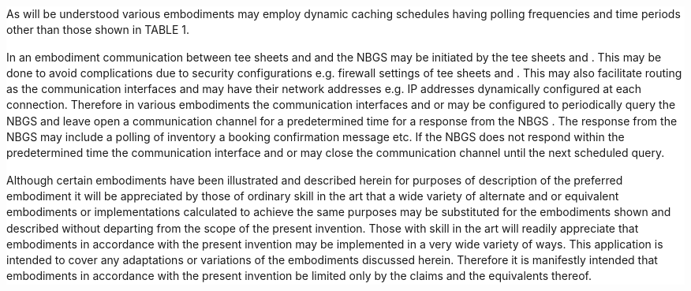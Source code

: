 As will be understood various embodiments may employ dynamic caching schedules having polling frequencies and time periods other than those shown in TABLE 1.

In an embodiment communication between tee sheets and and the NBGS may be initiated by the tee sheets and . This may be done to avoid complications due to security configurations e.g. firewall settings of tee sheets and . This may also facilitate routing as the communication interfaces and may have their network addresses e.g. IP addresses dynamically configured at each connection. Therefore in various embodiments the communication interfaces and or may be configured to periodically query the NBGS and leave open a communication channel for a predetermined time for a response from the NBGS . The response from the NBGS may include a polling of inventory a booking confirmation message etc. If the NBGS does not respond within the predetermined time the communication interface and or may close the communication channel until the next scheduled query.

Although certain embodiments have been illustrated and described herein for purposes of description of the preferred embodiment it will be appreciated by those of ordinary skill in the art that a wide variety of alternate and or equivalent embodiments or implementations calculated to achieve the same purposes may be substituted for the embodiments shown and described without departing from the scope of the present invention. Those with skill in the art will readily appreciate that embodiments in accordance with the present invention may be implemented in a very wide variety of ways. This application is intended to cover any adaptations or variations of the embodiments discussed herein. Therefore it is manifestly intended that embodiments in accordance with the present invention be limited only by the claims and the equivalents thereof.

